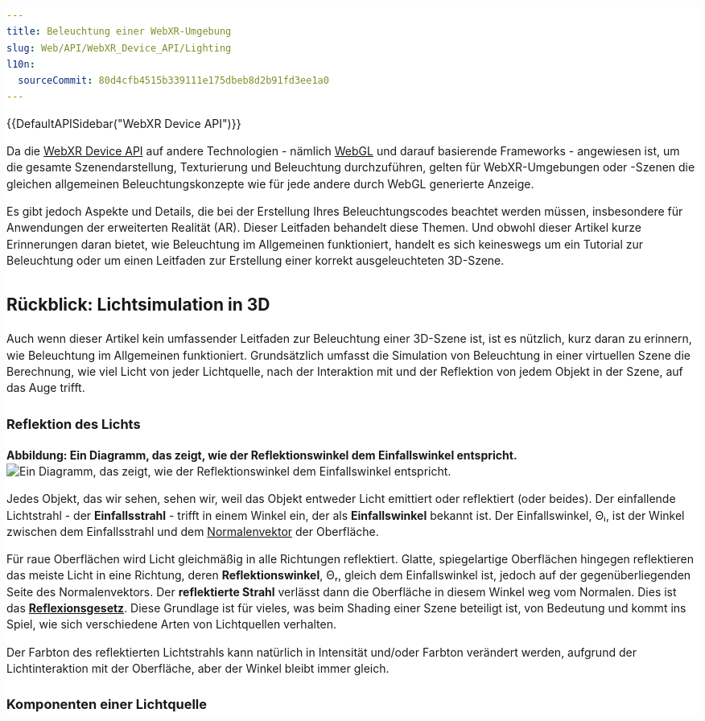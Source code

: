 ```yaml
---
title: Beleuchtung einer WebXR-Umgebung
slug: Web/API/WebXR_Device_API/Lighting
l10n:
  sourceCommit: 80d4cfb4515b339111e175dbeb8d2b91fd3ee1a0
---
```


{{DefaultAPISidebar("WebXR Device API")}}

Da die [WebXR Device API](/de/docs/Web/API/WebXR_Device_API) auf andere Technologien - nämlich [WebGL](/de/docs/Web/API/WebGL_API) und darauf basierende Frameworks - angewiesen ist, um die gesamte Szenendarstellung, Texturierung und Beleuchtung durchzuführen, gelten für WebXR-Umgebungen oder -Szenen die gleichen allgemeinen Beleuchtungskonzepte wie für jede andere durch WebGL generierte Anzeige.

Es gibt jedoch Aspekte und Details, die bei der Erstellung Ihres Beleuchtungscodes beachtet werden müssen, insbesondere für Anwendungen der erweiterten Realität (AR). Dieser Leitfaden behandelt diese Themen. Und obwohl dieser Artikel kurze Erinnerungen daran bietet, wie Beleuchtung im Allgemeinen funktioniert, handelt es sich keineswegs um ein Tutorial zur Beleuchtung oder um einen Leitfaden zur Erstellung einer korrekt ausgeleuchteten 3D-Szene.

## Rückblick: Lichtsimulation in 3D

Auch wenn dieser Artikel kein umfassender Leitfaden zur Beleuchtung einer 3D-Szene ist, ist es nützlich, kurz daran zu erinnern, wie Beleuchtung im Allgemeinen funktioniert. Grundsätzlich umfasst die Simulation von Beleuchtung in einer virtuellen Szene die Berechnung, wie viel Licht von jeder Lichtquelle, nach der Interaktion mit und der Reflektion von jedem Objekt in der Szene, auf das Auge trifft.

### Reflektion des Lichts

**Abbildung: Ein Diagramm, das zeigt, wie der Reflektionswinkel dem Einfallswinkel entspricht.**
![Ein Diagramm, das zeigt, wie der Reflektionswinkel dem Einfallswinkel entspricht.](law-of-reflection.svg)

Jedes Objekt, das wir sehen, sehen wir, weil das Objekt entweder Licht emittiert oder reflektiert (oder beides). Der einfallende Lichtstrahl - der **Einfallsstrahl** - trifft in einem Winkel ein, der als **Einfallswinkel** bekannt ist. Der Einfallswinkel, Θᵢ, ist der Winkel zwischen dem Einfallsstrahl und dem [Normalenvektor](https://en.wikipedia.org/wiki/Normal_vector) der Oberfläche.

Für raue Oberflächen wird Licht gleichmäßig in alle Richtungen reflektiert. Glatte, spiegelartige Oberflächen hingegen reflektieren das meiste Licht in eine Richtung, deren **Reflektionswinkel**, Θᵣ, gleich dem Einfallswinkel ist, jedoch auf der gegenüberliegenden Seite des Normalenvektors. Der **reflektierte Strahl** verlässt dann die Oberfläche in diesem Winkel weg vom Normalen. Dies ist das **[Reflexionsgesetz](https://en.wikipedia.org/wiki/Law_of_reflection)**. Diese Grundlage ist für vieles, was beim Shading einer Szene beteiligt ist, von Bedeutung und kommt ins Spiel, wie sich verschiedene Arten von Lichtquellen verhalten.

Der Farbton des reflektierten Lichtstrahls kann natürlich in Intensität und/oder Farbton verändert werden, aufgrund der Lichtinteraktion mit der Oberfläche, aber der Winkel bleibt immer gleich.

### Komponenten einer Lichtquelle
